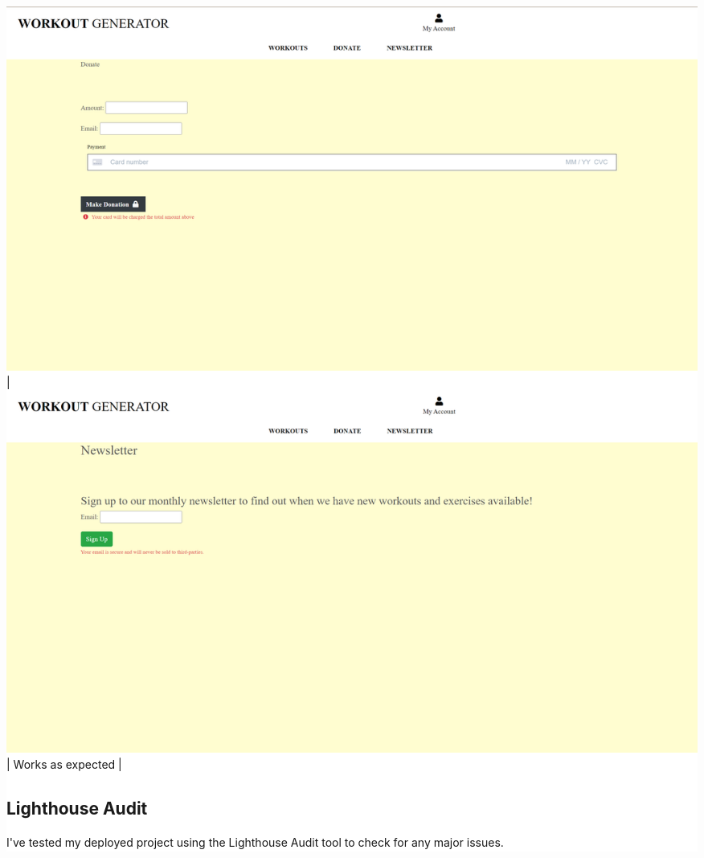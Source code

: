 ![screenshot](documentation/responsiveness/responsive-desktop-donate.png) | ![screenshot](documentation/responsiveness/responsive-desktop-newsletter.png) | Works as expected |

## Lighthouse Audit

I've tested my deployed project using the Lighthouse Audit tool to check for any major issues.
